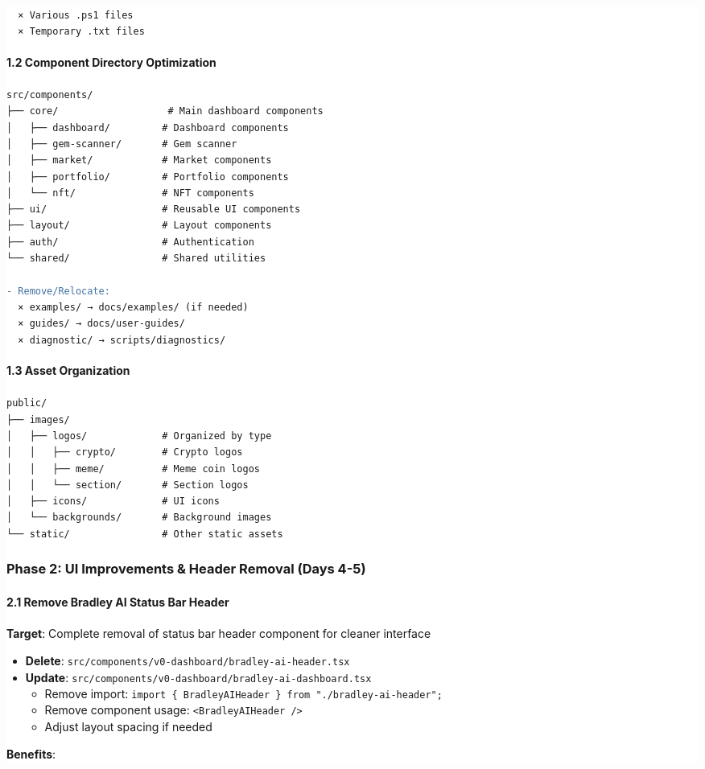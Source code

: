 ```diff
  × Various .ps1 files
  × Temporary .txt files
```

#### **1.2 Component Directory Optimization**

```diff
src/components/
├── core/                   # Main dashboard components
│   ├── dashboard/         # Dashboard components
│   ├── gem-scanner/       # Gem scanner
│   ├── market/            # Market components
│   ├── portfolio/         # Portfolio components
│   └── nft/               # NFT components
├── ui/                    # Reusable UI components
├── layout/                # Layout components
├── auth/                  # Authentication
└── shared/                # Shared utilities

- Remove/Relocate:
  × examples/ → docs/examples/ (if needed)
  × guides/ → docs/user-guides/
  × diagnostic/ → scripts/diagnostics/
```

#### **1.3 Asset Organization**

```diff
public/
├── images/
│   ├── logos/             # Organized by type
│   │   ├── crypto/        # Crypto logos
│   │   ├── meme/          # Meme coin logos
│   │   └── section/       # Section logos
│   ├── icons/             # UI icons
│   └── backgrounds/       # Background images
└── static/                # Other static assets
```

### **Phase 2: UI Improvements & Header Removal** (Days 4-5)

#### **2.1 Remove Bradley AI Status Bar Header**

**Target**: Complete removal of status bar header component for cleaner interface

- **Delete**: `src/components/v0-dashboard/bradley-ai-header.tsx`
- **Update**: `src/components/v0-dashboard/bradley-ai-dashboard.tsx`
  - Remove import: `import { BradleyAIHeader } from "./bradley-ai-header";`
  - Remove component usage: `<BradleyAIHeader />`
  - Adjust layout spacing if needed

**Benefits**:
